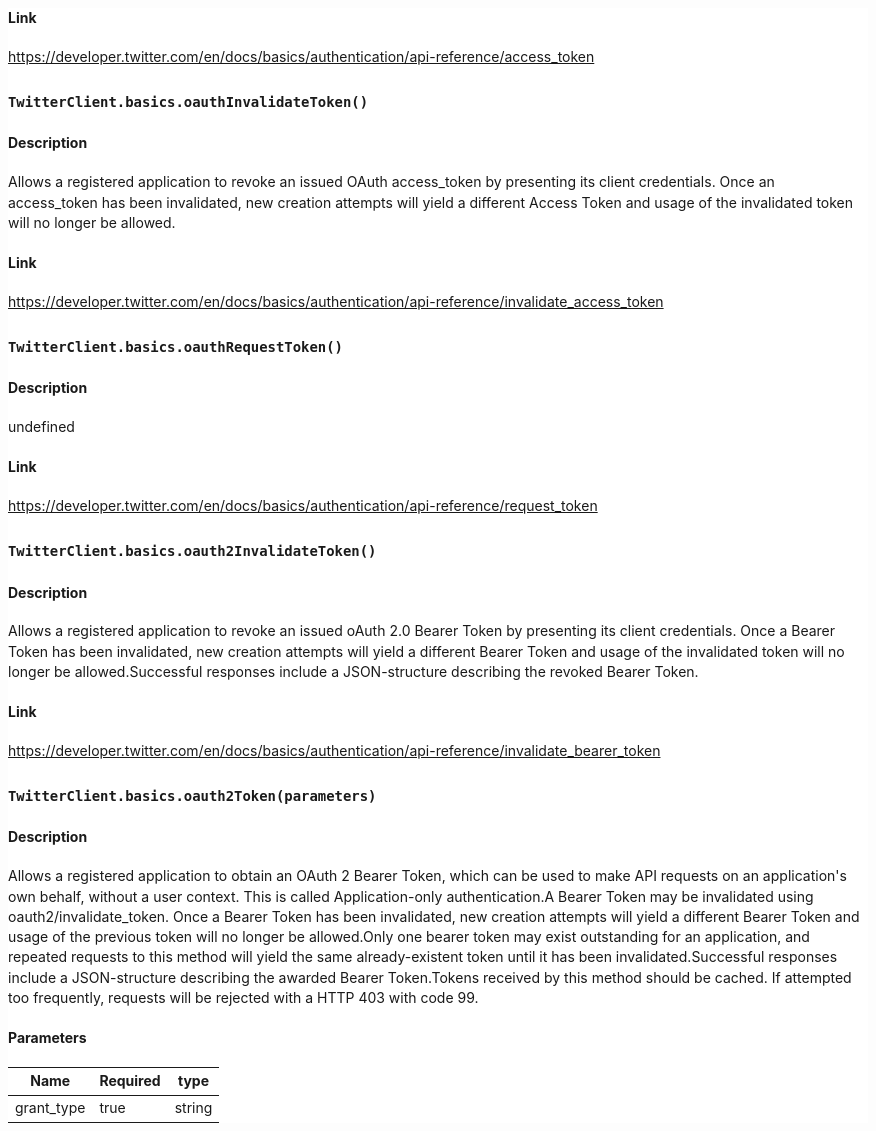   
#### Link
https://developer.twitter.com/en/docs/basics/authentication/api-reference/access_token  
  
### `TwitterClient.basics.oauthInvalidateToken()`
#### Description

Allows a registered application to revoke an issued OAuth access_token by presenting its client credentials. Once an access_token has been invalidated, new creation attempts will yield a different Access Token and usage of the invalidated token will no longer be allowed.

  
#### Link
https://developer.twitter.com/en/docs/basics/authentication/api-reference/invalidate_access_token  
  
### `TwitterClient.basics.oauthRequestToken()`
#### Description
undefined

  
#### Link
https://developer.twitter.com/en/docs/basics/authentication/api-reference/request_token  
  
### `TwitterClient.basics.oauth2InvalidateToken()`
#### Description

Allows a registered application to revoke an issued oAuth 2.0 Bearer Token by presenting its client credentials. Once a Bearer Token has been invalidated, new creation attempts will yield a different Bearer Token and usage of the invalidated token will no longer be allowed.Successful responses include a JSON-structure describing the revoked Bearer Token.

  
#### Link
https://developer.twitter.com/en/docs/basics/authentication/api-reference/invalidate_bearer_token  
  
### `TwitterClient.basics.oauth2Token(parameters)`
#### Description

Allows a registered application to obtain an OAuth 2 Bearer Token, which can be used to make API requests on an application's own behalf, without a user context. This is called Application-only authentication.A Bearer Token may be invalidated using oauth2/invalidate_token. Once a Bearer Token has been invalidated, new creation attempts will yield a different Bearer Token and usage of the previous token will no longer be allowed.Only one bearer token may exist outstanding for an application, and repeated requests to this method will yield the same already-existent token until it has been invalidated.Successful responses include a JSON-structure describing the awarded Bearer Token.Tokens received by this method should be cached. If attempted too frequently, requests will be rejected with a HTTP 403 with code 99.

#### Parameters

| Name | Required | type |
| ---- | -------- | ---- |
| grant_type | true | string |
  